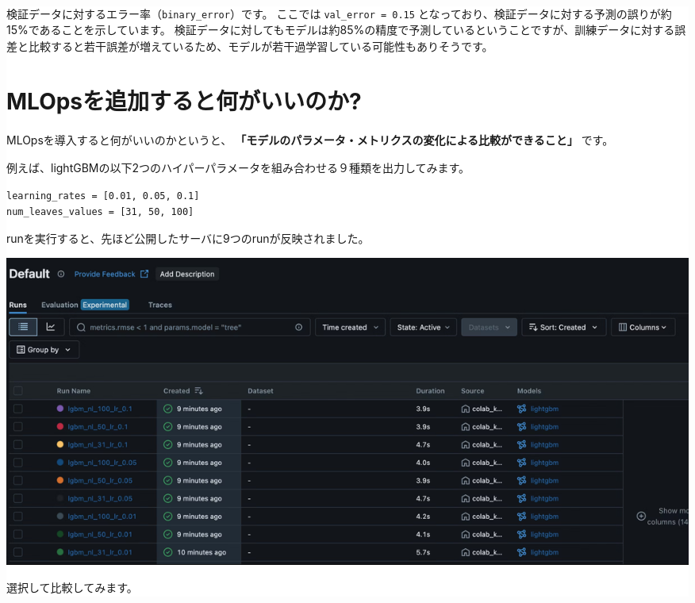 
検証データに対するエラー率（`binary_error`）です。
ここでは `val_error = 0.15` となっており、検証データに対する予測の誤りが約15%であることを示しています。
検証データに対してもモデルは約85%の精度で予測しているということですが、訓練データに対する誤差と比較すると若干誤差が増えているため、モデルが若干過学習している可能性もありそうです。

# MLOpsを追加すると何がいいのか?

MLOpsを導入すると何がいいのかというと、
**「モデルのパラメータ・メトリクスの変化による比較ができること」** です。

例えば、lightGBMの以下2つのハイパーパラメータを組み合わせる９種類を出力してみます。

```
learning_rates = [0.01, 0.05, 0.1]
num_leaves_values = [31, 50, 100]
```

runを実行すると、先ほど公開したサーバに9つのrunが反映されました。

![image.png](/images/mlops8.png)


選択して比較してみます。
